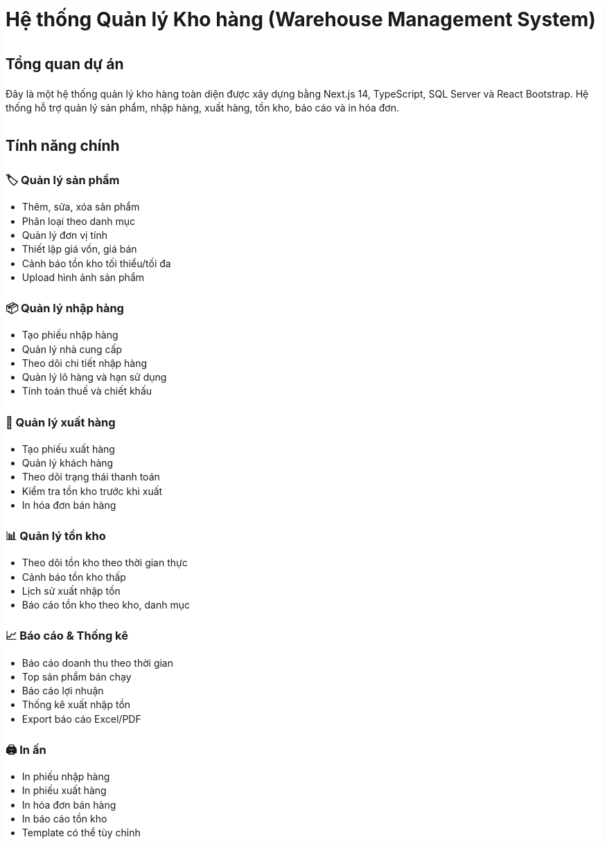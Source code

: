 # Hệ thống Quản lý Kho hàng (Warehouse Management System)

## Tổng quan dự án

Đây là một hệ thống quản lý kho hàng toàn diện được xây dựng bằng Next.js 14, TypeScript, SQL Server và React Bootstrap. Hệ thống hỗ trợ quản lý sản phẩm, nhập hàng, xuất hàng, tồn kho, báo cáo và in hóa đơn.

## Tính năng chính

### 🏷️ Quản lý sản phẩm
- Thêm, sửa, xóa sản phẩm
- Phân loại theo danh mục
- Quản lý đơn vị tính
- Thiết lập giá vốn, giá bán
- Cảnh báo tồn kho tối thiểu/tối đa
- Upload hình ảnh sản phẩm

### 📦 Quản lý nhập hàng
- Tạo phiếu nhập hàng
- Quản lý nhà cung cấp
- Theo dõi chi tiết nhập hàng
- Quản lý lô hàng và hạn sử dụng
- Tính toán thuế và chiết khấu

### 🚚 Quản lý xuất hàng
- Tạo phiếu xuất hàng
- Quản lý khách hàng
- Theo dõi trạng thái thanh toán
- Kiểm tra tồn kho trước khi xuất
- In hóa đơn bán hàng

### 📊 Quản lý tồn kho
- Theo dõi tồn kho theo thời gian thực
- Cảnh báo tồn kho thấp
- Lịch sử xuất nhập tồn
- Báo cáo tồn kho theo kho, danh mục

### 📈 Báo cáo & Thống kê
- Báo cáo doanh thu theo thời gian
- Top sản phẩm bán chạy
- Báo cáo lợi nhuận
- Thống kê xuất nhập tồn
- Export báo cáo Excel/PDF

### 🖨️ In ấn
- In phiếu nhập hàng
- In phiếu xuất hàng
- In hóa đơn bán hàng
- In báo cáo tồn kho
- Template có thể tùy chỉnh
